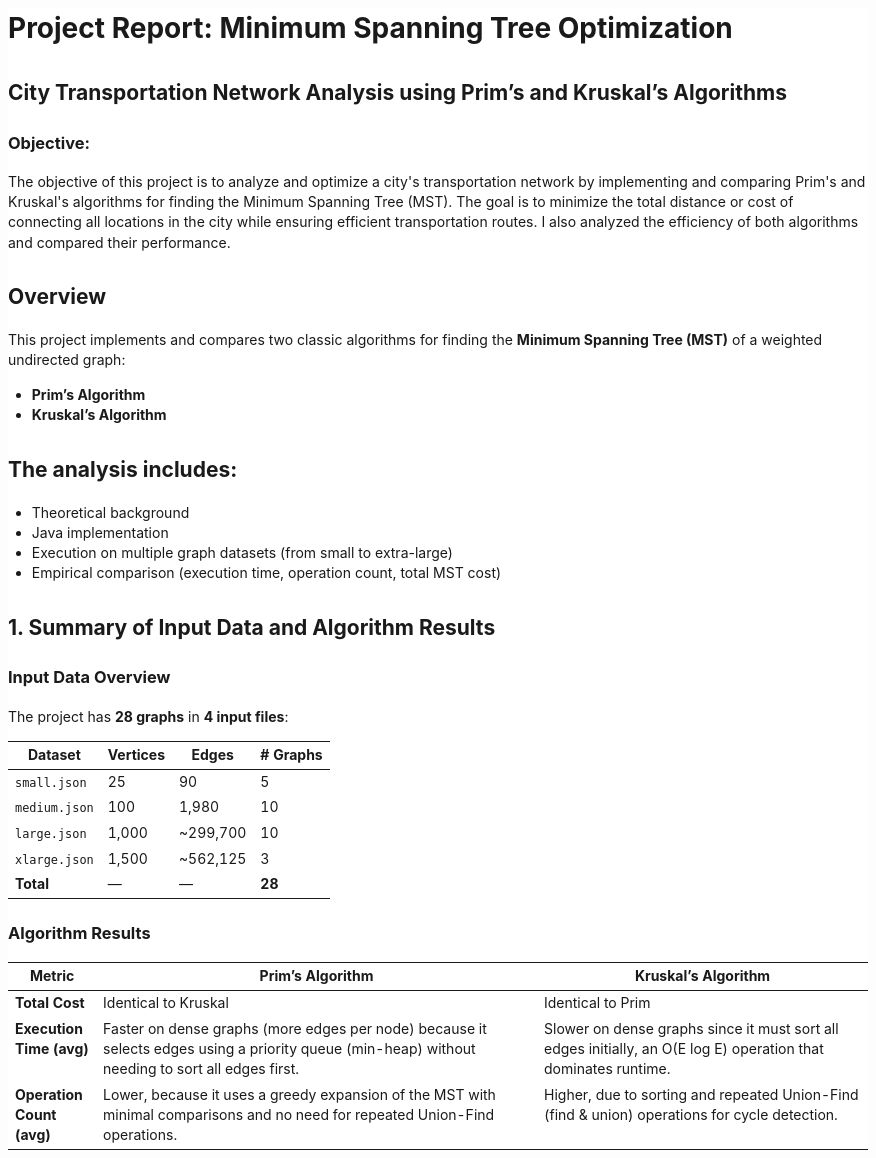 # Project Report: Minimum Spanning Tree Optimization
## **City Transportation Network Analysis using Prim’s and Kruskal’s Algorithms**
### **Objective:**
The objective of this project is to analyze and optimize a city's transportation network by implementing and comparing Prim's and Kruskal's algorithms for finding the Minimum Spanning Tree (MST). The goal is to minimize the total distance or cost of connecting all locations in the city while ensuring efficient transportation routes. I also analyzed the efficiency of both algorithms and compared their performance.

## Overview
This project implements and compares two classic algorithms for finding the **Minimum Spanning Tree (MST)** of a weighted undirected graph:
- **Prim’s Algorithm**
- **Kruskal’s Algorithm**

## The analysis includes:
- Theoretical background
- Java implementation
- Execution on multiple graph datasets (from small to extra-large)
- Empirical comparison (execution time, operation count, total MST cost)

## 1. Summary of Input Data and Algorithm Results
### Input Data Overview
The project has **28 graphs** in **4 input files**:

| Dataset | Vertices | Edges | # Graphs |
|--------|----------|--------|----------|
| `small.json` | 25       | 90     | 5        |
| `medium.json` | 100      | 1,980  | 10       |
| `large.json` | 1,000    | ~299,700 | 10     |
| `xlarge.json` | 1,500    | ~562,125 | 3        |
| **Total** | — | — | **28** |

### Algorithm Results

| Metric | Prim’s Algorithm | Kruskal’s Algorithm                                                                                            |
|-------|-------------|----------------------------------------------------------------------------------------------------------------|
| **Total Cost** | Identical to Kruskal | Identical to Prim                                                                                              |
| **Execution Time (avg)** | Faster on dense graphs (more edges per node) because it selects edges using a priority queue (min-heap) without needing to sort all edges first. | Slower on dense graphs since it must sort all edges initially, an O(E log E) operation that dominates runtime. |
| **Operation Count (avg)** | Lower, because it uses a greedy expansion of the MST with minimal comparisons and no need for repeated Union-Find operations. | Higher, due to sorting and repeated Union-Find (find & union) operations for cycle detection.                                                                          |
